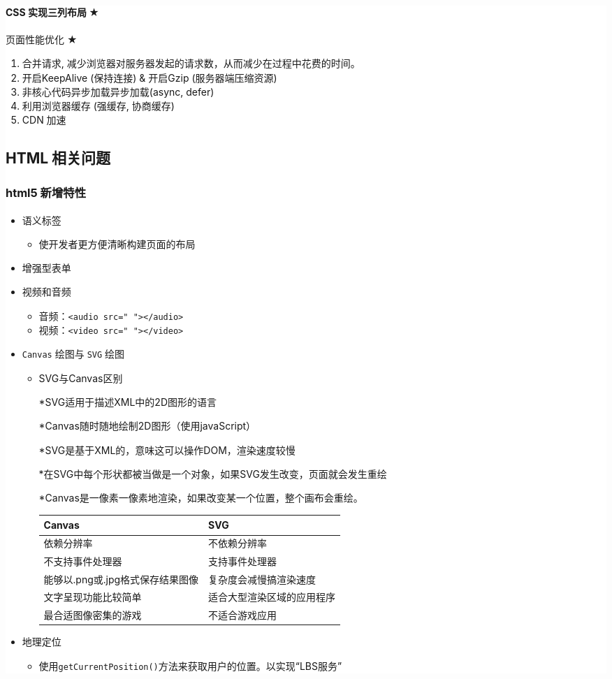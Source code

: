 



#### CSS 实现三列布局 ★



页面性能优化 ★

1. 合并请求, 减少浏览器对服务器发起的请求数，从而减少在过程中花费的时间。
2. 开启KeepAlive (保持连接) & 开启Gzip (服务器端压缩资源)
3. 非核心代码异步加载异步加载(async, defer)
4. 利用浏览器缓存 (强缓存, 协商缓存)
5. CDN 加速

## HTML 相关问题

### html5 新增特性

- 语义标签

  - 使开发者更方便清晰构建页面的布局

- 增强型表单

- 视频和音频

  - 音频：`<audio src=" "></audio>`
  - 视频：`<video src=" "></video>`

- `Canvas` 绘图与 `SVG` 绘图

  - SVG与Canvas区别

    *SVG适用于描述XML中的2D图形的语言

    *Canvas随时随地绘制2D图形（使用javaScript）

    *SVG是基于XML的，意味这可以操作DOM，渲染速度较慢

    *在SVG中每个形状都被当做是一个对象，如果SVG发生改变，页面就会发生重绘

    *Canvas是一像素一像素地渲染，如果改变某一个位置，整个画布会重绘。

    | Canvas                           | SVG                        |
    | -------------------------------- | -------------------------- |
    | 依赖分辨率                       | 不依赖分辨率               |
    | 不支持事件处理器                 | 支持事件处理器             |
    | 能够以.png或.jpg格式保存结果图像 | 复杂度会减慢搞渲染速度     |
    | 文字呈现功能比较简单             | 适合大型渲染区域的应用程序 |
    | 最合适图像密集的游戏             | 不适合游戏应用             |

- 地理定位

  - 使用`getCurrentPosition()`方法来获取用户的位置。以实现“LBS服务”
